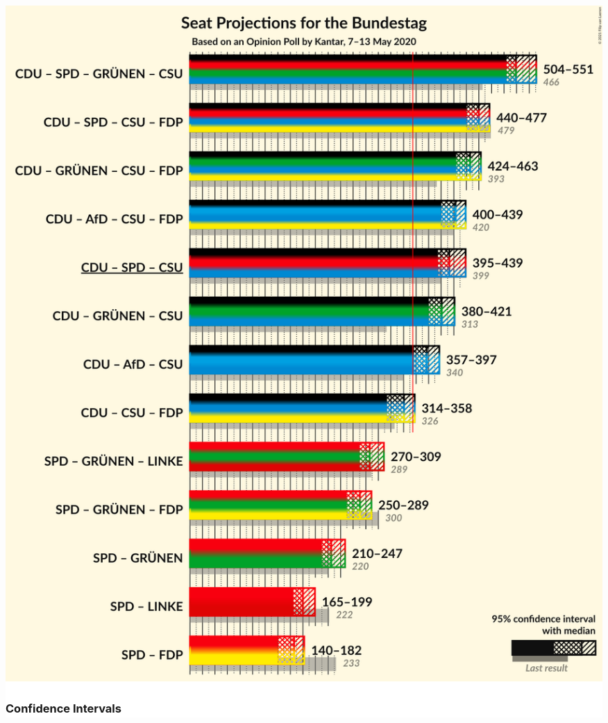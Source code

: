 ![Graph with coalitions seats not yet produced](2020-05-13-Kantar-coalitions-seats.png "Coalitions Seats")

### Confidence Intervals
